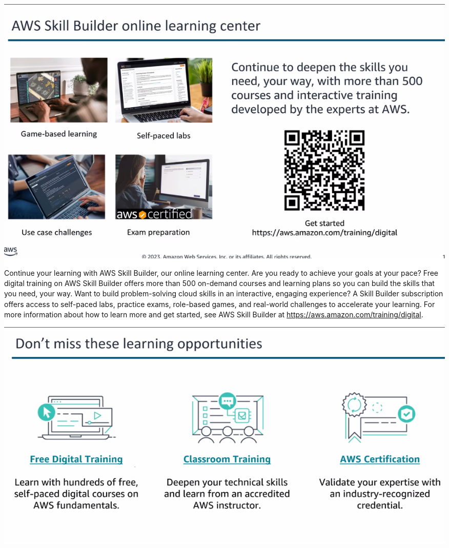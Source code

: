 ![](image/Pasted%20image%2020231013145101.png)

Continue your learning with AWS Skill Builder, our online learning center.
Are you ready to achieve your goals at your pace? Free digital training on AWS Skill Builder offers more than 500 on-demand courses and learning plans so you can build the skills that you need, your way.
Want to build problem-solving cloud skills in an interactive, engaging experience? A Skill Builder subscription offers access to self-paced labs, practice exams, role-based games, and real-world challenges to accelerate your learning.
For more information about how to learn more and get started, see AWS Skill Builder at https://aws.amazon.com/training/digital.

![](image/Pasted%20image%2020231013145118.png)
